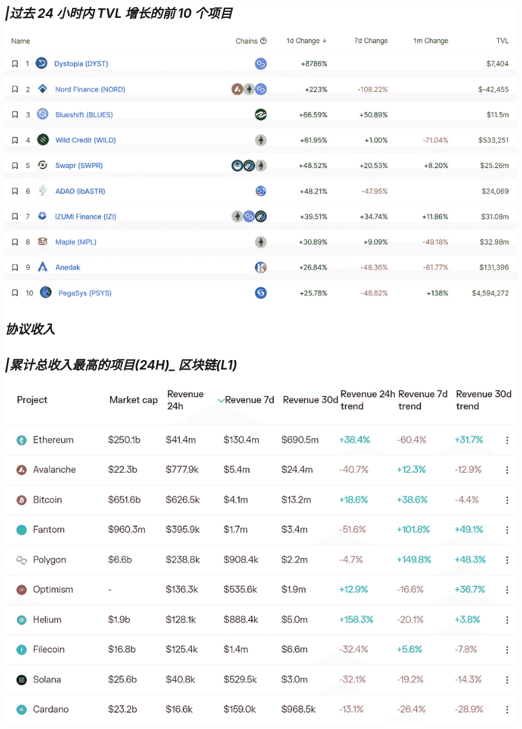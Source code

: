 ## *******|过去 24 小时内 TVL 增长的前 10 个项目*******

*******![](img/93307e71497e2efcd97e9301a7c532c6.png)*******

## *******协议收入*******

## *******|累计总收入最高的项目(24H)_ 区块链(L1)*******

*******![](img/083e2485e6b19d2989c249a996dc5623.png)*******
